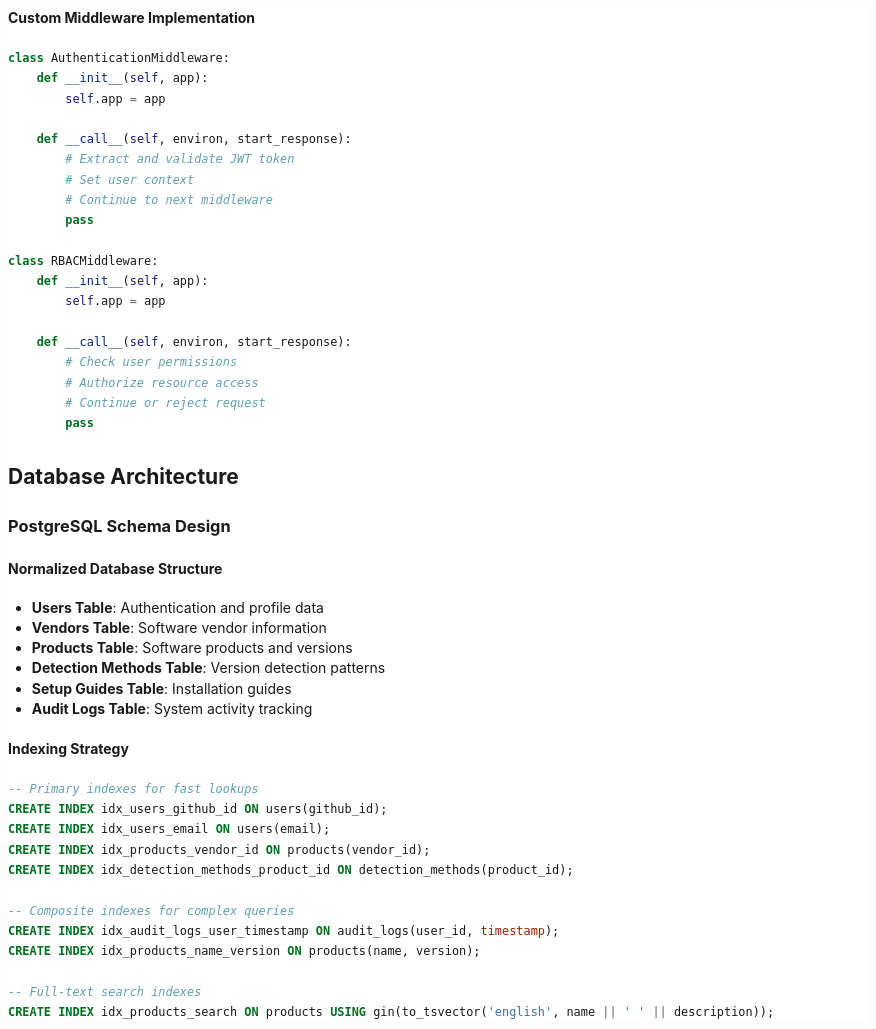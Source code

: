 #### Custom Middleware Implementation
```python
class AuthenticationMiddleware:
    def __init__(self, app):
        self.app = app
        
    def __call__(self, environ, start_response):
        # Extract and validate JWT token
        # Set user context
        # Continue to next middleware
        pass

class RBACMiddleware:
    def __init__(self, app):
        self.app = app
        
    def __call__(self, environ, start_response):
        # Check user permissions
        # Authorize resource access
        # Continue or reject request
        pass
```

## Database Architecture

### PostgreSQL Schema Design

#### Normalized Database Structure
- **Users Table**: Authentication and profile data
- **Vendors Table**: Software vendor information
- **Products Table**: Software products and versions
- **Detection Methods Table**: Version detection patterns
- **Setup Guides Table**: Installation guides
- **Audit Logs Table**: System activity tracking

#### Indexing Strategy
```sql
-- Primary indexes for fast lookups
CREATE INDEX idx_users_github_id ON users(github_id);
CREATE INDEX idx_users_email ON users(email);
CREATE INDEX idx_products_vendor_id ON products(vendor_id);
CREATE INDEX idx_detection_methods_product_id ON detection_methods(product_id);

-- Composite indexes for complex queries
CREATE INDEX idx_audit_logs_user_timestamp ON audit_logs(user_id, timestamp);
CREATE INDEX idx_products_name_version ON products(name, version);

-- Full-text search indexes
CREATE INDEX idx_products_search ON products USING gin(to_tsvector('english', name || ' ' || description));
```
